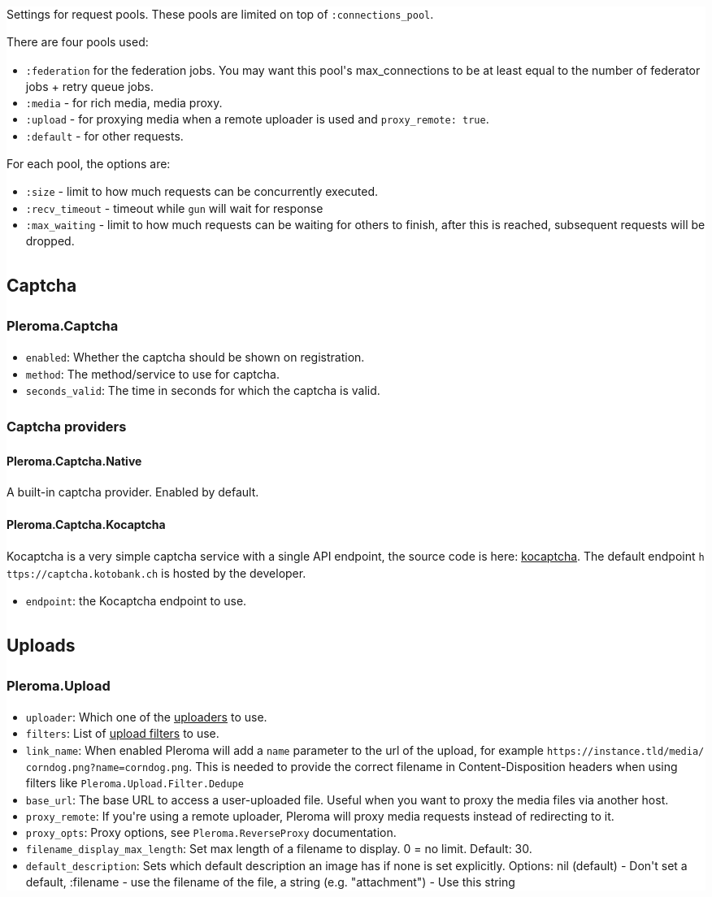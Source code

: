 Settings for request pools. These pools are limited on top of `:connections_pool`.

There are four pools used:

* `:federation` for the federation jobs. You may want this pool's max_connections to be at least equal to the number of federator jobs + retry queue jobs.
* `:media` - for rich media, media proxy.
* `:upload` - for proxying media when a remote uploader is used and `proxy_remote: true`.
* `:default` - for other requests.

For each pool, the options are:

* `:size` - limit to how much requests can be concurrently executed.
* `:recv_timeout` - timeout while `gun` will wait for response
* `:max_waiting` - limit to how much requests can be waiting for others to finish, after this is reached, subsequent requests will be dropped.

## Captcha

### Pleroma.Captcha

* `enabled`: Whether the captcha should be shown on registration.
* `method`: The method/service to use for captcha.
* `seconds_valid`: The time in seconds for which the captcha is valid.

### Captcha providers

#### Pleroma.Captcha.Native

A built-in captcha provider. Enabled by default.

#### Pleroma.Captcha.Kocaptcha

Kocaptcha is a very simple captcha service with a single API endpoint,
the source code is here: [kocaptcha](https://github.com/koto-bank/kocaptcha). The default endpoint
`https://captcha.kotobank.ch` is hosted by the developer.

* `endpoint`: the Kocaptcha endpoint to use.

## Uploads

### Pleroma.Upload

* `uploader`: Which one of the [uploaders](#uploaders) to use.
* `filters`: List of [upload filters](#upload-filters) to use.
* `link_name`: When enabled Pleroma will add a `name` parameter to the url of the upload, for example `https://instance.tld/media/corndog.png?name=corndog.png`. This is needed to provide the correct filename in Content-Disposition headers when using filters like `Pleroma.Upload.Filter.Dedupe`
* `base_url`: The base URL to access a user-uploaded file. Useful when you want to proxy the media files via another host.
* `proxy_remote`: If you're using a remote uploader, Pleroma will proxy media requests instead of redirecting to it.
* `proxy_opts`: Proxy options, see `Pleroma.ReverseProxy` documentation.
* `filename_display_max_length`: Set max length of a filename to display. 0 = no limit. Default: 30.
* `default_description`: Sets which default description an image has if none is set explicitly. Options: nil (default) - Don't set a default, :filename - use the filename of the file, a string (e.g. "attachment") - Use this string
